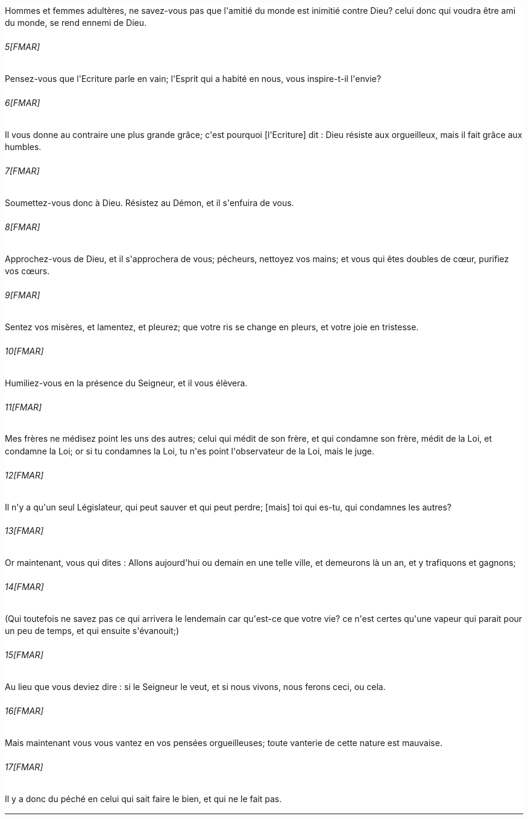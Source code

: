 Hommes et femmes adultères, ne savez-vous pas que l'amitié du monde est inimitié contre Dieu? celui donc qui voudra être ami du monde, se rend ennemi de Dieu.
###### 5[FMAR]
Pensez-vous que l'Ecriture parle en vain; l'Esprit qui a habité en nous, vous inspire-t-il l'envie?
###### 6[FMAR]
Il vous donne au contraire une plus grande grâce; c'est pourquoi [l'Ecriture] dit : Dieu résiste aux orgueilleux, mais il fait grâce aux humbles.
###### 7[FMAR]
Soumettez-vous donc à Dieu. Résistez au Démon, et il s'enfuira de vous.
###### 8[FMAR]
Approchez-vous de Dieu, et il s'approchera de vous; pécheurs, nettoyez vos mains; et vous qui êtes doubles de cœur, purifiez vos cœurs.
###### 9[FMAR]
Sentez vos misères, et lamentez, et pleurez; que votre ris se change en pleurs, et votre joie en tristesse.
###### 10[FMAR]
Humiliez-vous en la présence du Seigneur, et il vous élèvera.
###### 11[FMAR]
Mes frères ne médisez point les uns des autres; celui qui médit de son frère, et qui condamne son frère, médit de la Loi, et condamne la Loi; or si tu condamnes la Loi, tu n'es point l'observateur de la Loi, mais le juge.
###### 12[FMAR]
Il n'y a qu'un seul Législateur, qui peut sauver et qui peut perdre; [mais] toi qui es-tu, qui condamnes les autres?
###### 13[FMAR]
Or maintenant, vous qui dites : Allons aujourd'hui ou demain en une telle ville, et demeurons là un an, et y trafiquons et gagnons;
###### 14[FMAR]
(Qui toutefois ne savez pas ce qui arrivera le lendemain car qu'est-ce que votre vie? ce n'est certes qu'une vapeur qui parait pour un peu de temps, et qui ensuite s'évanouit;)
###### 15[FMAR]
Au lieu que vous deviez dire : si le Seigneur le veut, et si nous vivons, nous ferons ceci, ou cela.
###### 16[FMAR]
Mais maintenant vous vous vantez en vos pensées orgueilleuses; toute vanterie de cette nature est mauvaise.
###### 17[FMAR]
Il y a donc du péché en celui qui sait faire le bien, et qui ne le fait pas.

---
